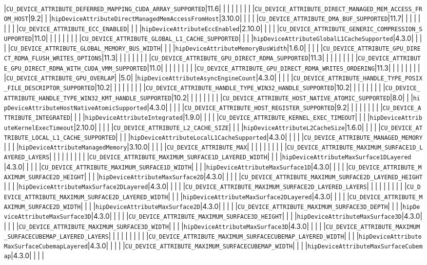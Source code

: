 |`CU_DEVICE_ATTRIBUTE_DEFERRED_MAPPING_CUDA_ARRAY_SUPPORTED`|11.6| | | | | | | |
|`CU_DEVICE_ATTRIBUTE_DIRECT_MANAGED_MEM_ACCESS_FROM_HOST`|9.2| | |`hipDeviceAttributeDirectManagedMemAccessFromHost`|3.10.0| | | |
|`CU_DEVICE_ATTRIBUTE_DMA_BUF_SUPPORTED`|11.7| | | | | | | |
|`CU_DEVICE_ATTRIBUTE_ECC_ENABLED`| | | |`hipDeviceAttributeEccEnabled`|2.10.0| | | |
|`CU_DEVICE_ATTRIBUTE_GENERIC_COMPRESSION_SUPPORTED`|11.0| | | | | | | |
|`CU_DEVICE_ATTRIBUTE_GLOBAL_L1_CACHE_SUPPORTED`| | | |`hipDeviceAttributeGlobalL1CacheSupported`|4.3.0| | | |
|`CU_DEVICE_ATTRIBUTE_GLOBAL_MEMORY_BUS_WIDTH`| | | |`hipDeviceAttributeMemoryBusWidth`|1.6.0| | | |
|`CU_DEVICE_ATTRIBUTE_GPU_DIRECT_RDMA_FLUSH_WRITES_OPTIONS`|11.3| | | | | | | |
|`CU_DEVICE_ATTRIBUTE_GPU_DIRECT_RDMA_SUPPORTED`|11.3| | | | | | | |
|`CU_DEVICE_ATTRIBUTE_GPU_DIRECT_RDMA_WITH_CUDA_VMM_SUPPORTED`|11.0| | | | | | | |
|`CU_DEVICE_ATTRIBUTE_GPU_DIRECT_RDMA_WRITES_ORDERING`|11.3| | | | | | | |
|`CU_DEVICE_ATTRIBUTE_GPU_OVERLAP`| |5.0| |`hipDeviceAttributeAsyncEngineCount`|4.3.0| | | |
|`CU_DEVICE_ATTRIBUTE_HANDLE_TYPE_POSIX_FILE_DESCRIPTOR_SUPPORTED`|10.2| | | | | | | |
|`CU_DEVICE_ATTRIBUTE_HANDLE_TYPE_WIN32_HANDLE_SUPPORTED`|10.2| | | | | | | |
|`CU_DEVICE_ATTRIBUTE_HANDLE_TYPE_WIN32_KMT_HANDLE_SUPPORTED`|10.2| | | | | | | |
|`CU_DEVICE_ATTRIBUTE_HOST_NATIVE_ATOMIC_SUPPORTED`|8.0| | |`hipDeviceAttributeHostNativeAtomicSupported`|4.3.0| | | |
|`CU_DEVICE_ATTRIBUTE_HOST_REGISTER_SUPPORTED`|9.2| | | | | | | |
|`CU_DEVICE_ATTRIBUTE_INTEGRATED`| | | |`hipDeviceAttributeIntegrated`|1.9.0| | | |
|`CU_DEVICE_ATTRIBUTE_KERNEL_EXEC_TIMEOUT`| | | |`hipDeviceAttributeKernelExecTimeout`|2.10.0| | | |
|`CU_DEVICE_ATTRIBUTE_L2_CACHE_SIZE`| | | |`hipDeviceAttributeL2CacheSize`|1.6.0| | | |
|`CU_DEVICE_ATTRIBUTE_LOCAL_L1_CACHE_SUPPORTED`| | | |`hipDeviceAttributeLocalL1CacheSupported`|4.3.0| | | |
|`CU_DEVICE_ATTRIBUTE_MANAGED_MEMORY`| | | |`hipDeviceAttributeManagedMemory`|3.10.0| | | |
|`CU_DEVICE_ATTRIBUTE_MAX`| | | | | | | | |
|`CU_DEVICE_ATTRIBUTE_MAXIMUM_SURFACE1D_LAYERED_LAYERS`| | | | | | | | |
|`CU_DEVICE_ATTRIBUTE_MAXIMUM_SURFACE1D_LAYERED_WIDTH`| | | |`hipDeviceAttributeMaxSurface1DLayered`|4.3.0| | | |
|`CU_DEVICE_ATTRIBUTE_MAXIMUM_SURFACE1D_WIDTH`| | | |`hipDeviceAttributeMaxSurface1D`|4.3.0| | | |
|`CU_DEVICE_ATTRIBUTE_MAXIMUM_SURFACE2D_HEIGHT`| | | |`hipDeviceAttributeMaxSurface2D`|4.3.0| | | |
|`CU_DEVICE_ATTRIBUTE_MAXIMUM_SURFACE2D_LAYERED_HEIGHT`| | | |`hipDeviceAttributeMaxSurface2DLayered`|4.3.0| | | |
|`CU_DEVICE_ATTRIBUTE_MAXIMUM_SURFACE2D_LAYERED_LAYERS`| | | | | | | | |
|`CU_DEVICE_ATTRIBUTE_MAXIMUM_SURFACE2D_LAYERED_WIDTH`| | | |`hipDeviceAttributeMaxSurface2DLayered`|4.3.0| | | |
|`CU_DEVICE_ATTRIBUTE_MAXIMUM_SURFACE2D_WIDTH`| | | |`hipDeviceAttributeMaxSurface2D`|4.3.0| | | |
|`CU_DEVICE_ATTRIBUTE_MAXIMUM_SURFACE3D_DEPTH`| | | |`hipDeviceAttributeMaxSurface3D`|4.3.0| | | |
|`CU_DEVICE_ATTRIBUTE_MAXIMUM_SURFACE3D_HEIGHT`| | | |`hipDeviceAttributeMaxSurface3D`|4.3.0| | | |
|`CU_DEVICE_ATTRIBUTE_MAXIMUM_SURFACE3D_WIDTH`| | | |`hipDeviceAttributeMaxSurface3D`|4.3.0| | | |
|`CU_DEVICE_ATTRIBUTE_MAXIMUM_SURFACECUBEMAP_LAYERED_LAYERS`| | | | | | | | |
|`CU_DEVICE_ATTRIBUTE_MAXIMUM_SURFACECUBEMAP_LAYERED_WIDTH`| | | |`hipDeviceAttributeMaxSurfaceCubemapLayered`|4.3.0| | | |
|`CU_DEVICE_ATTRIBUTE_MAXIMUM_SURFACECUBEMAP_WIDTH`| | | |`hipDeviceAttributeMaxSurfaceCubemap`|4.3.0| | | |